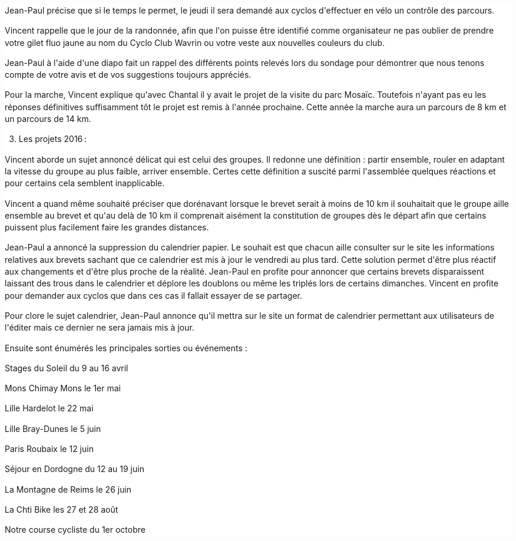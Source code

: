 Jean-Paul pr&eacute;cise que si le temps le permet, le jeudi il sera demand&eacute; aux cyclos d'effectuer en v&eacute;lo un contr&ocirc;le des parcours.

Vincent rappelle que le jour de la randonn&eacute;e, afin que l'on puisse &ecirc;tre identifi&eacute; comme organisateur ne pas oublier de prendre votre gilet fluo jaune au nom du Cyclo Club Wavrin ou votre veste aux nouvelles couleurs du club.

Jean-Paul &agrave; l'aide d'une diapo fait un rappel des diff&eacute;rents points relev&eacute;s lors du sondage pour d&eacute;montrer que nous tenons compte de votre avis et de vos suggestions toujours appr&eacute;ci&eacute;s.

Pour la marche, Vincent explique qu'avec Chantal il y avait le projet de la visite du parc Mosa&iuml;c. Toutefois n'ayant pas eu les r&eacute;ponses d&eacute;finitives suffisamment t&ocirc;t le projet est remis &agrave; l'ann&eacute;e prochaine. Cette ann&eacute;e la marche aura un parcours de 8 km et un parcours de 14 km.

3. Les projets 2016 :

Vincent aborde un sujet annonc&eacute; d&eacute;licat qui est celui des groupes. Il redonne une d&eacute;finition : partir ensemble, rouler en adaptant la vitesse du groupe au plus faible, arriver ensemble. Certes cette d&eacute;finition a suscit&eacute; parmi l'assembl&eacute;e quelques r&eacute;actions et pour certains cela semblent inapplicable.

Vincent a quand m&ecirc;me souhait&eacute; pr&eacute;ciser que dor&eacute;navant lorsque le brevet serait &agrave; moins de 10 km il souhaitait que le groupe aille ensemble au brevet et qu'au del&agrave; de 10 km il comprenait ais&eacute;ment la constitution de groupes d&egrave;s le d&eacute;part afin que certains puissent plus facilement faire les grandes distances.

Jean-Paul a annonc&eacute; la suppression du calendrier papier. Le souhait est que chacun aille consulter sur le site les informations relatives aux brevets sachant que ce calendrier est mis &agrave; jour le vendredi au plus tard. Cette solution permet d'&ecirc;tre plus r&eacute;actif aux changements et d'&ecirc;tre plus proche de la r&eacute;alit&eacute;. Jean-Paul en profite pour annoncer que certains brevets disparaissent laissant des trous dans le calendrier et d&eacute;plore les doublons ou m&ecirc;me les tripl&eacute;s lors de certains dimanches. Vincent en profite pour demander aux cyclos que dans ces cas il fallait essayer de se partager.

Pour clore le sujet calendrier, Jean-Paul annonce qu'il mettra sur le site un format de calendrier permettant aux utilisateurs de l'&eacute;diter mais ce dernier ne sera jamais mis &agrave; jour.

Ensuite sont &eacute;num&eacute;r&eacute;s les principales sorties ou &eacute;v&eacute;nements&nbsp;:

Stages du Soleil du 9 au 16 avril 

Mons Chimay Mons le 1er mai

Lille Hardelot le 22 mai 

Lille Bray-Dunes le 5 juin

Paris Roubaix le 12 juin

S&eacute;jour en Dordogne du 12 au 19 juin

La Montagne de Reims le 26 juin

La Chti Bike les 27 et 28 ao&ucirc;t

Notre course cycliste du 1er octobre
